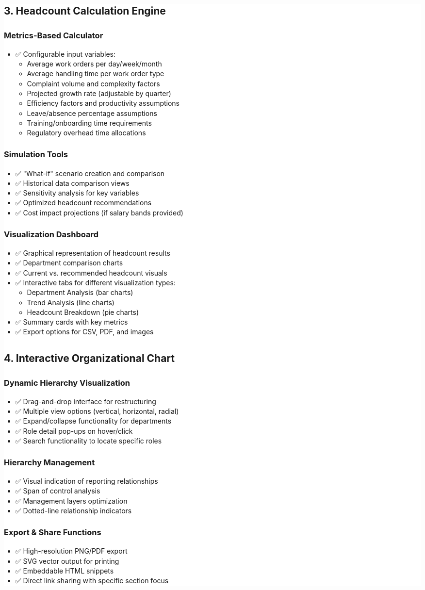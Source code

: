 ## 3. Headcount Calculation Engine

### Metrics-Based Calculator
- ✅ Configurable input variables:
  * Average work orders per day/week/month
  * Average handling time per work order type
  * Complaint volume and complexity factors
  * Projected growth rate (adjustable by quarter)
  * Efficiency factors and productivity assumptions
  * Leave/absence percentage assumptions
  * Training/onboarding time requirements
  * Regulatory overhead time allocations

### Simulation Tools
- ✅ "What-if" scenario creation and comparison
- ✅ Historical data comparison views
- ✅ Sensitivity analysis for key variables
- ✅ Optimized headcount recommendations
- ✅ Cost impact projections (if salary bands provided)

### Visualization Dashboard
- ✅ Graphical representation of headcount results
- ✅ Department comparison charts
- ✅ Current vs. recommended headcount visuals
- ✅ Interactive tabs for different visualization types:
  * Department Analysis (bar charts)
  * Trend Analysis (line charts)
  * Headcount Breakdown (pie charts)
- ✅ Summary cards with key metrics
- ✅ Export options for CSV, PDF, and images

## 4. Interactive Organizational Chart

### Dynamic Hierarchy Visualization
- ✅ Drag-and-drop interface for restructuring
- ✅ Multiple view options (vertical, horizontal, radial)
- ✅ Expand/collapse functionality for departments
- ✅ Role detail pop-ups on hover/click
- ✅ Search functionality to locate specific roles

### Hierarchy Management
- ✅ Visual indication of reporting relationships
- ✅ Span of control analysis
- ✅ Management layers optimization
- ✅ Dotted-line relationship indicators

### Export & Share Functions
- ✅ High-resolution PNG/PDF export
- ✅ SVG vector output for printing
- ✅ Embeddable HTML snippets
- ✅ Direct link sharing with specific section focus
